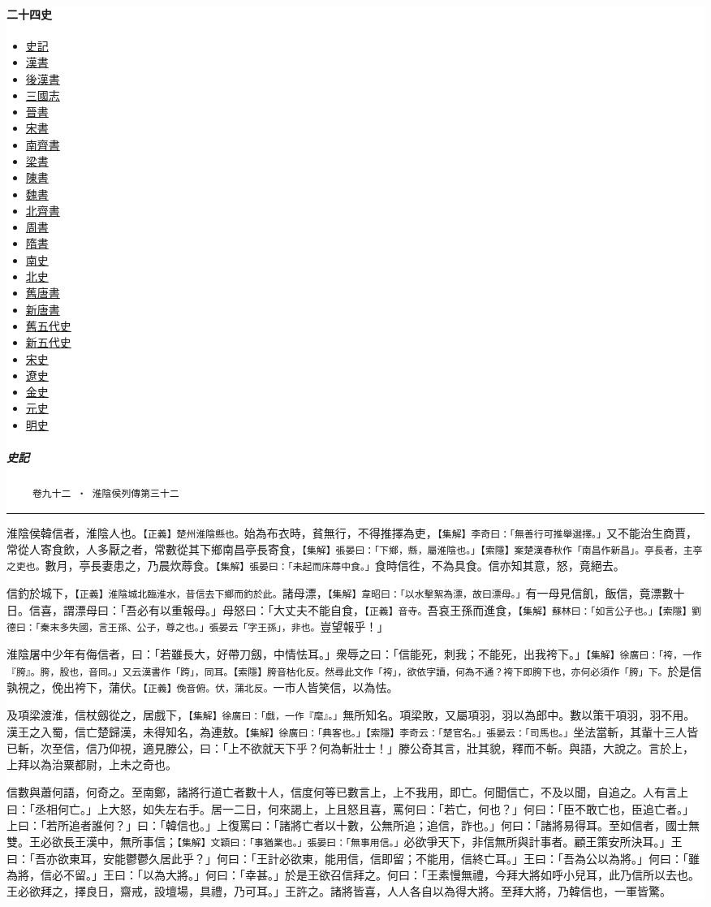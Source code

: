  



#### 二十四史

*   [史記](../a01/a01.md)
*   [漢書](../a02/a02.md)
*   [後漢書](../a03/a03.md)
*   [三國志](../a04/a04.md)
*   [晉書](../a05/a05.md)
*   [宋書](../a06/a06.md)
*   [南齊書](../a07/a07.md)
*   [梁書](../a08/a08.md)
*   [陳書](../a09/a09.md)
*   [魏書](../a10/a10.md)
*   [北齊書](../a11/a11.md)
*   [周書](../a12/a12.md)
*   [隋書](../a13/a13.md)
*   [南史](../a14/a14.md)
*   [北史](../a15/a15.md)
*   [舊唐書](../a16/a16.md)
*   [新唐書](../a17/a17.md)
*   [舊五代史](../a18/a18.md)
*   [新五代史](../a19/a19.md)
*   [宋史](../a20/a20.md)
*   [遼史](../a21/a21.md)
*   [金史](../a22/a22.md)
*   [元史](../a23/a23.md)
*   [明史](../a24/a24.md)


##### 史記
　　 `卷九十二 ‧ 淮陰侯列傳第三十二`

* * *

淮陰侯韓信者，淮陰人也。`【正義】楚州淮陰縣也。`始為布衣時，貧無行，不得推擇為吏，`【集解】李奇曰：「無善行可推舉選擇。」`又不能治生商賈，常從人寄食飲，人多厭之者，常數從其下鄉南昌亭長寄食，`【集解】張晏曰：「下鄉，縣，屬淮陰也。」【索隱】案楚漢春秋作「南昌作新昌」。亭長者，主亭之吏也。`數月，亭長妻患之，乃晨炊蓐食。`【集解】張晏曰：「未起而床蓐中食。」`食時信徃，不為具食。信亦知其意，怒，竟絕去。

信釣於城下，`【正義】淮陰城北臨淮水，昔信去下鄉而釣於此。`諸母漂，`【集解】韋昭曰：「以水擊絮為漂，故曰漂母。」`有一母見信飢，飯信，竟漂數十日。信喜，謂漂母曰：「吾必有以重報母。」母怒曰：「大丈夫不能自食，`【正義】音寺。`吾哀王孫而進食，`【集解】蘇林曰：「如言公子也。」【索隱】劉德曰：「秦末多失國，言王孫、公子，尊之也。」張晏云「字王孫」，非也。`豈望報乎！」

淮陰屠中少年有侮信者，曰：「若雖長大，好帶刀劔，中情怯耳。」衆辱之曰：「信能死，刺我；不能死，出我袴下。」`【集解】徐廣曰：「袴，一作『胯』。胯，股也，音同。」又云漢書作「跨」，同耳。【索隱】胯音枯化反。然尋此文作「袴」，欲依字讀，何為不通？袴下即胯下也，亦何必須作「胯」下。`於是信孰視之，俛出袴下，蒲伏。`【正義】俛音俯。伏，蒲北反。`一市人皆笑信，以為怯。

及項梁渡淮，信杖劔從之，居戲下，`【集解】徐廣曰：「戲，一作『麾』。」`無所知名。項梁敗，又屬項羽，羽以為郎中。數以策干項羽，羽不用。漢王之入蜀，信亡楚歸漢，未得知名，為連敖。`【集解】徐廣曰：「典客也。」【索隱】李奇云：「楚官名。」張晏云：「司馬也。」`坐法當斬，其軰十三人皆已斬，次至信，信乃仰視，適見滕公，曰：「上不欲就天下乎？何為斬壯士！」滕公奇其言，壯其貌，釋而不斬。與語，大說之。言於上，上拜以為治粟都尉，上未之奇也。

信數與蕭何語，何奇之。至南鄭，諸將行道亡者數十人，信度何等已數言上，上不我用，即亡。何聞信亡，不及以聞，自追之。人有言上曰：「丞相何亡。」上大怒，如失左右手。居一二日，何來謁上，上且怒且喜，罵何曰：「若亡，何也？」何曰：「臣不敢亡也，臣追亡者。」上曰：「若所追者誰何？」曰：「韓信也。」上復罵曰：「諸將亡者以十數，公無所追；追信，詐也。」何曰：「諸將易得耳。至如信者，國士無雙。王必欲長王漢中，無所事信；`【集解】文穎曰：「事猶業也。」張晏曰：「無事用信。」`必欲爭天下，非信無所與計事者。顧王策安所決耳。」王曰：「吾亦欲東耳，安能鬱鬱久居此乎？」何曰：「王計必欲東，能用信，信即留；不能用，信終亡耳。」王曰：「吾為公以為將。」何曰：「雖為將，信必不留。」王曰：「以為大將。」何曰：「幸甚。」於是王欲召信拜之。何曰：「王素慢無禮，今拜大將如呼小兒耳，此乃信所以去也。王必欲拜之，擇良日，齋戒，設壇場，具禮，乃可耳。」王許之。諸將皆喜，人人各自以為得大將。至拜大將，乃韓信也，一軍皆驚。
